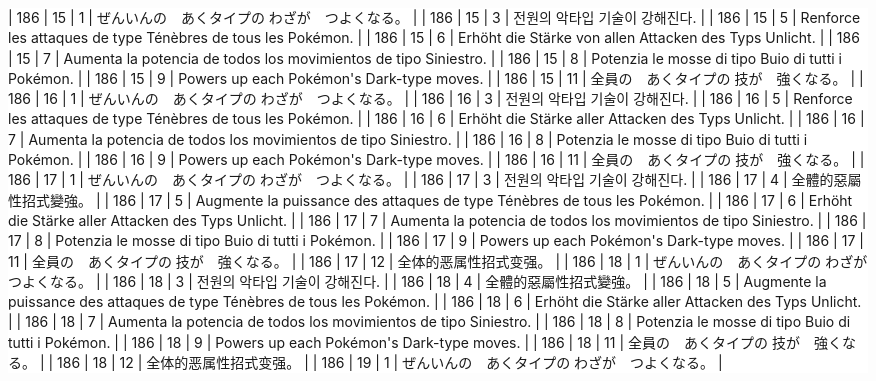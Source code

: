 |  186 |  15 | 1 |     ぜんいんの　あくタイプの わざが　つよくなる。 |
|  186 |  15 | 3 |     전원의 악타입 기술이 강해진다. |
|  186 |  15 | 5 |     Renforce les attaques de type Ténèbres de tous les Pokémon. |
|  186 |  15 | 6 |     Erhöht die Stärke von allen Attacken des Typs Unlicht. |
|  186 |  15 | 7 |     Aumenta la potencia de todos los movimientos de tipo Siniestro. |
|  186 |  15 | 8 |     Potenzia le mosse di tipo Buio di tutti i Pokémon. |
|  186 |  15 | 9 |     Powers up each Pokémon's Dark-type moves. |
|  186 |  15 | 11 |    全員の　あくタイプの 技が　強くなる。 |
|  186 |  16 | 1 |     ぜんいんの　あくタイプの わざが　つよくなる。 |
|  186 |  16 | 3 |     전원의 악타입 기술이 강해진다. |
|  186 |  16 | 5 |     Renforce les attaques de type Ténèbres de tous les Pokémon. |
|  186 |  16 | 6 |     Erhöht die Stärke aller Attacken des Typs Unlicht. |
|  186 |  16 | 7 |     Aumenta la potencia de todos los movimientos de tipo Siniestro. |
|  186 |  16 | 8 |     Potenzia le mosse di tipo Buio di tutti i Pokémon. |
|  186 |  16 | 9 |     Powers up each Pokémon's Dark-type moves. |
|  186 |  16 | 11 |    全員の　あくタイプの 技が　強くなる。 |
|  186 |  17 | 1 |     ぜんいんの　あくタイプの わざが　つよくなる。 |
|  186 |  17 | 3 |     전원의 악타입 기술이 강해진다. |
|  186 |  17 | 4 |     全體的惡屬性招式變強。 |
|  186 |  17 | 5 |     Augmente la puissance des attaques de type Ténèbres de tous les Pokémon. |
|  186 |  17 | 6 |     Erhöht die Stärke aller Attacken des Typs Unlicht. |
|  186 |  17 | 7 |     Aumenta la potencia de todos los movimientos de tipo Siniestro. |
|  186 |  17 | 8 |     Potenzia le mosse di tipo Buio di tutti i Pokémon. |
|  186 |  17 | 9 |     Powers up each Pokémon's Dark-type moves. |
|  186 |  17 | 11 |    全員の　あくタイプの 技が　強くなる。 |
|  186 |  17 | 12 |    全体的恶属性招式变强。 |
|  186 |  18 | 1 |     ぜんいんの　あくタイプの わざが　つよくなる。 |
|  186 |  18 | 3 |     전원의 악타입 기술이 강해진다. |
|  186 |  18 | 4 |     全體的惡屬性招式變強。 |
|  186 |  18 | 5 |     Augmente la puissance des attaques de type Ténèbres de tous les Pokémon. |
|  186 |  18 | 6 |     Erhöht die Stärke aller Attacken des Typs Unlicht. |
|  186 |  18 | 7 |     Aumenta la potencia de todos los movimientos de tipo Siniestro. |
|  186 |  18 | 8 |     Potenzia le mosse di tipo Buio di tutti i Pokémon. |
|  186 |  18 | 9 |     Powers up each Pokémon's Dark-type moves. |
|  186 |  18 | 11 |    全員の　あくタイプの 技が　強くなる。 |
|  186 |  18 | 12 |    全体的恶属性招式变强。 |
|  186 |  19 | 1 |     ぜんいんの　あくタイプの わざが　つよくなる。 |